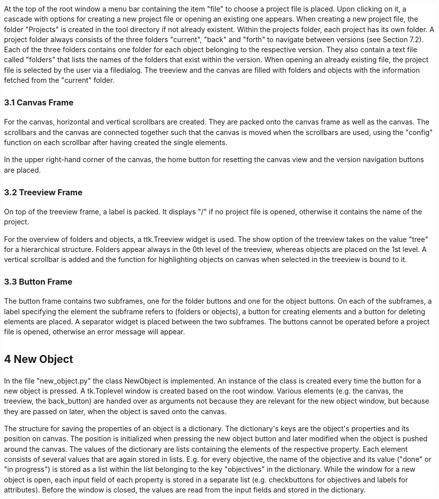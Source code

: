 At the top of the root window a menu bar containing the item "file" to choose a project file is placed. Upon clicking on it, a cascade with options for creating a new project file or opening an existing one appears. When creating a new project file, the folder "Projects" is created in the tool directory if not already existent. Within the projects folder, each project has its own folder. A project folder always consists of the three folders "current", "back" and "forth" to navigate between versions (see Section 7.2). Each of the three folders contains one folder for each object belonging to the respective version. They also contain a text file called "folders" that lists the names of the folders that exist within the version. When opening an already existing file, the project file is selected by the user via a filedialog. The treeview and the canvas are filled with folders and objects with the information fetched from the "current" folder.

### 3.1 Canvas Frame
For the canvas, horizontal and vertical scrollbars are created. They are packed onto the canvas frame as well as the canvas. The scrollbars and the canvas are connected together such that the canvas is moved when the scrollbars are used, using the "config" function on each scrollbar after having created the single elements.

In the upper right-hand corner of the canvas, the home button for resetting the canvas view and the version navigation buttons are placed.

### 3.2 Treeview Frame
On top of the treeview frame, a label is packed. It displays "/" if no project file is opened, otherwise it contains the name of the project.

For the overview of folders and objects, a ttk.Treeview widget is used. The show option of the treeview takes on the value "tree" for a hierarchical structure. Folders appear always in the 0th level of the treeview, whereas objects are placed on the 1st level. A vertical scrollbar is added and the function for highlighting objects on canvas when selected in the treeview is bound to it.

### 3.3 Button Frame
The button frame contains two subframes, one for the folder buttons and one for the object buttons. On each of the subframes, a label specifying the element the subframe refers to (folders or objects), a button for creating elements and a button for deleting elements are placed. A separator widget is placed between the two subframes. The buttons cannot be operated before a project file is opened, otherwise an error message will appear.

## 4 New Object
In the file "new_object.py" the class NewObject is implemented. An instance of the class is created every time the button for a new object is pressed. A tk.Toplevel window is created based on the root window. Various elements (e.g. the canvas, the treeview, the back_button) are handed over as arguments not because they are relevant for the new object window, but because they are passed on later, when the object is saved onto the canvas.

The structure for saving the properties of an object is a dictionary. The dictionary's keys are the object's properties and its position on canvas. The position is initialized when pressing the new object button and later modified when the object is pushed around the canvas. The values of the dictionary are lists containing the elements of the respective property. Each element consists of several values that are again stored in lists. E.g. for every objective, the name of the objective and its value ("done" or "in progress") is stored as a list within the list belonging to the key "objectives" in the dictionary. While the window for a new object is open, each input field of each property is stored in a separate list (e.g. checkbuttons for objectives and labels for attributes). Before the window is closed, the values are read from the input fields and stored in the dictionary.
